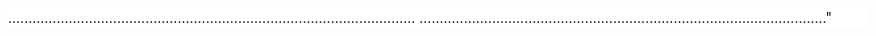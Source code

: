 .....................................................................................................
....................................................................................................."













